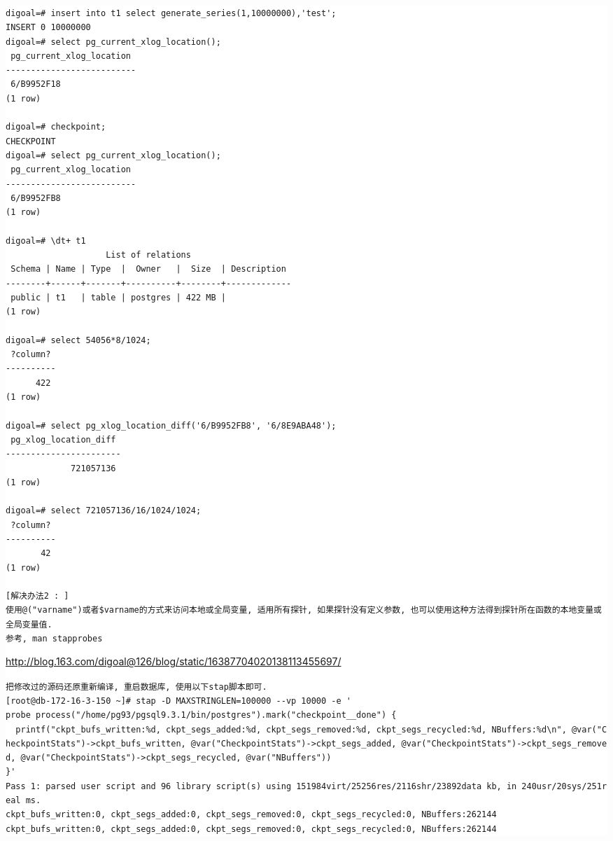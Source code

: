 ```  
digoal=# insert into t1 select generate_series(1,10000000),'test';  
INSERT 0 10000000  
digoal=# select pg_current_xlog_location();  
 pg_current_xlog_location   
--------------------------  
 6/B9952F18  
(1 row)  
  
digoal=# checkpoint;  
CHECKPOINT  
digoal=# select pg_current_xlog_location();  
 pg_current_xlog_location   
--------------------------  
 6/B9952FB8  
(1 row)  
  
digoal=# \dt+ t1  
                    List of relations  
 Schema | Name | Type  |  Owner   |  Size  | Description   
--------+------+-------+----------+--------+-------------  
 public | t1   | table | postgres | 422 MB |   
(1 row)  
  
digoal=# select 54056*8/1024;  
 ?column?   
----------  
      422  
(1 row)  
  
digoal=# select pg_xlog_location_diff('6/B9952FB8', '6/8E9ABA48');  
 pg_xlog_location_diff   
-----------------------  
             721057136  
(1 row)  
  
digoal=# select 721057136/16/1024/1024;  
 ?column?   
----------  
       42  
(1 row)  
  
[解决办法2 : ]  
使用@("varname")或者$varname的方式来访问本地或全局变量, 适用所有探针, 如果探针没有定义参数, 也可以使用这种方法得到探针所在函数的本地变量或全局变量值.   
参考, man stapprobes  
```  
  
http://blog.163.com/digoal@126/blog/static/16387704020138113455697/  
  
```  
把修改过的源码还原重新编译, 重启数据库, 使用以下stap脚本即可.  
[root@db-172-16-3-150 ~]# stap -D MAXSTRINGLEN=100000 --vp 10000 -e '  
probe process("/home/pg93/pgsql9.3.1/bin/postgres").mark("checkpoint__done") {  
  printf("ckpt_bufs_written:%d, ckpt_segs_added:%d, ckpt_segs_removed:%d, ckpt_segs_recycled:%d, NBuffers:%d\n", @var("CheckpointStats")->ckpt_bufs_written, @var("CheckpointStats")->ckpt_segs_added, @var("CheckpointStats")->ckpt_segs_removed, @var("CheckpointStats")->ckpt_segs_recycled, @var("NBuffers"))  
}'  
Pass 1: parsed user script and 96 library script(s) using 151984virt/25256res/2116shr/23892data kb, in 240usr/20sys/251real ms.  
ckpt_bufs_written:0, ckpt_segs_added:0, ckpt_segs_removed:0, ckpt_segs_recycled:0, NBuffers:262144  
ckpt_bufs_written:0, ckpt_segs_added:0, ckpt_segs_removed:0, ckpt_segs_recycled:0, NBuffers:262144  
```  
  